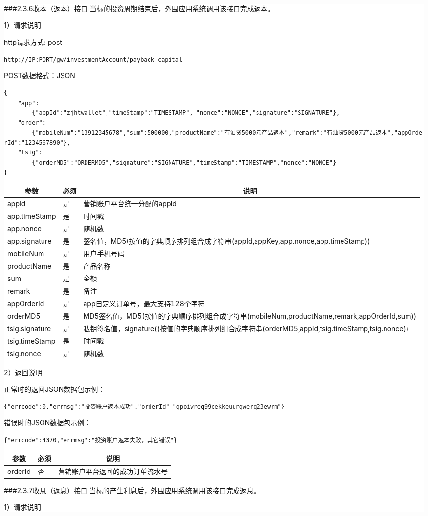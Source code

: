 
###2.3.6收本（返本）接口
当标的投资周期结束后，外围应用系统调用该接口完成返本。

1）请求说明


http请求方式: post

    http://IP:PORT/gw/investmentAccount/payback_capital

POST数据格式：JSON

    {
		"app":
			{"appId":"zjhtwallet","timeStamp":"TIMESTAMP", "nonce":"NONCE","signature":"SIGNATURE"},
		"order":
			{"mobileNum":"13912345678","sum":500000,"productName":"有油贷5000元产品返本","remark":"有油贷5000元产品返本","appOrderId":"1234567890"},
		"tsig":
			{"orderMD5":"ORDERMD5","signature":"SIGNATURE","timeStamp":"TIMESTAMP","nonce":"NONCE"}
	}  


参数|必须|说明
------|------|-------
appId|是|营销账户平台统一分配的appId
app.timeStamp|是|时间戳
app.nonce|是|随机数
app.signature|是|签名值，MD5(按值的字典顺序排列组合成字符串(appId,appKey,app.nonce,app.timeStamp))
mobileNum|是|用户手机号码
productName|是|产品名称
sum|是|金额
remark|是|备注
appOrderId|是|app自定义订单号，最大支持128个字符
orderMD5|是|MD5签名值，MD5(按值的字典顺序排列组合成字符串(mobileNum,productName,remark,appOrderId,sum))
tsig.signature|是|私钥签名值，signature((按值的字典顺序排列组合成字符串(orderMD5,appId,tsig.timeStamp,tsig.nonce))
tsig.timeStamp|是|时间戳
tsig.nonce|是|随机数


2）返回说明

正常时的返回JSON数据包示例：

    {"errcode":0,"errmsg":"投资账户返本成功","orderId":"qpoiwreq99eekkeuurqwerq23ewrm"}

错误时的JSON数据包示例：

    {"errcode":4370,"errmsg":"投资账户返本失败，其它错误"}

参数|必须|说明
---|---|---
orderId|否|营销账户平台返回的成功订单流水号


###2.3.7收息（返息）接口
当标的产生利息后，外围应用系统调用该接口完成返息。

1）请求说明

